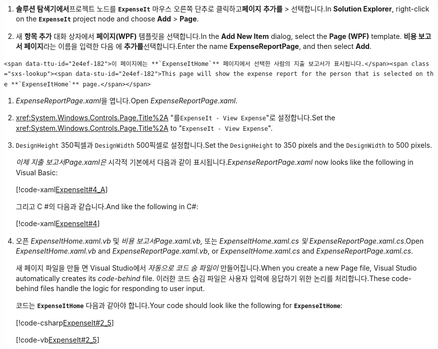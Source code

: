    1. <span data-ttu-id="2e4ef-179">**솔루션 탐색기에서**프로젝트 노드를 **`ExpenseIt`** 마우스 오른쪽 단추로 클릭하고**페이지** **추가를** > 선택합니다.</span><span class="sxs-lookup"><span data-stu-id="2e4ef-179">In **Solution Explorer**, right-click on the **`ExpenseIt`** project node and choose **Add** > **Page**.</span></span>

   1. <span data-ttu-id="2e4ef-180">새 **항목 추가** 대화 상자에서 **페이지(WPF)** 템플릿을 선택합니다.</span><span class="sxs-lookup"><span data-stu-id="2e4ef-180">In the **Add New Item** dialog, select the **Page (WPF)** template.</span></span> <span data-ttu-id="2e4ef-181">**비용 보고서 페이지**라는 이름을 입력한 다음 에 **추가를**선택합니다.</span><span class="sxs-lookup"><span data-stu-id="2e4ef-181">Enter the name **ExpenseReportPage**, and then select **Add**.</span></span>

    <span data-ttu-id="2e4ef-182">이 페이지에는 **`ExpenseItHome`** 페이지에서 선택한 사람의 지출 보고서가 표시됩니다.</span><span class="sxs-lookup"><span data-stu-id="2e4ef-182">This page will show the expense report for the person that is selected on the **`ExpenseItHome`** page.</span></span>

1. <span data-ttu-id="2e4ef-183">*ExpenseReportPage.xaml*을 엽니다.</span><span class="sxs-lookup"><span data-stu-id="2e4ef-183">Open *ExpenseReportPage.xaml*.</span></span>

1. <span data-ttu-id="2e4ef-184"><xref:System.Windows.Controls.Page.Title%2A> "를`ExpenseIt - View Expense`"로 설정합니다.</span><span class="sxs-lookup"><span data-stu-id="2e4ef-184">Set the <xref:System.Windows.Controls.Page.Title%2A> to "`ExpenseIt - View Expense`".</span></span>

1. <span data-ttu-id="2e4ef-185">`DesignHeight` 350픽셀과 `DesignWidth` 500픽셀로 설정합니다.</span><span class="sxs-lookup"><span data-stu-id="2e4ef-185">Set the `DesignHeight` to 350 pixels and the `DesignWidth` to 500 pixels.</span></span>

    <span data-ttu-id="2e4ef-186">*이제 지출 보고서Page.xaml은* 시각적 기본에서 다음과 같이 표시됩니다.</span><span class="sxs-lookup"><span data-stu-id="2e4ef-186">*ExpenseReportPage.xaml* now looks like the following in Visual Basic:</span></span>

    [!code-xaml[ExpenseIt#4_A](~/samples/snippets/visualbasic/VS_Snippets_Wpf/ExpenseIt/VB/ExpenseIt1_A/ExpenseReportPage.xaml#4_a)]

    <span data-ttu-id="2e4ef-187">그리고 C #의 다음과 같습니다.</span><span class="sxs-lookup"><span data-stu-id="2e4ef-187">And like the following in C#:</span></span>

    [!code-xaml[ExpenseIt#4](~/samples/snippets/csharp/VS_Snippets_Wpf/ExpenseIt/CSharp/ExpenseIt/ExpenseReportPage.xaml#4)]

1. <span data-ttu-id="2e4ef-188">오픈 *ExpenseItHome.xaml.vb* 및 *비용 보고서Page.xaml.vb,* 또는 *ExpenseItHome.xaml.cs* *및 ExpenseReportPage.xaml.cs*.</span><span class="sxs-lookup"><span data-stu-id="2e4ef-188">Open *ExpenseItHome.xaml.vb* and *ExpenseReportPage.xaml.vb*, or *ExpenseItHome.xaml.cs* and *ExpenseReportPage.xaml.cs*.</span></span>

    <span data-ttu-id="2e4ef-189">새 페이지 파일을 만들 면 Visual Studio에서 *자동으로 코드 숨 파일이* 만들어집니다.</span><span class="sxs-lookup"><span data-stu-id="2e4ef-189">When you create a new Page file, Visual Studio automatically creates its *code-behind* file.</span></span> <span data-ttu-id="2e4ef-190">이러한 코드 숨김 파일은 사용자 입력에 응답하기 위한 논리를 처리합니다.</span><span class="sxs-lookup"><span data-stu-id="2e4ef-190">These code-behind files handle the logic for responding to user input.</span></span>

    <span data-ttu-id="2e4ef-191">코드는 **`ExpenseItHome`** 다음과 같아야 합니다.</span><span class="sxs-lookup"><span data-stu-id="2e4ef-191">Your code should look like the following for **`ExpenseItHome`**:</span></span>

    [!code-csharp[ExpenseIt#2_5](~/samples/snippets/csharp/VS_Snippets_Wpf/ExpenseIt/CSharp/ExpenseIt2/ExpenseItHome.xaml.cs#2_5)]

    [!code-vb[ExpenseIt#2_5](~/samples/snippets/visualbasic/VS_Snippets_Wpf/ExpenseIt/VB/ExpenseIt1_A/ExpenseItHome.xaml.vb#2_5)]
